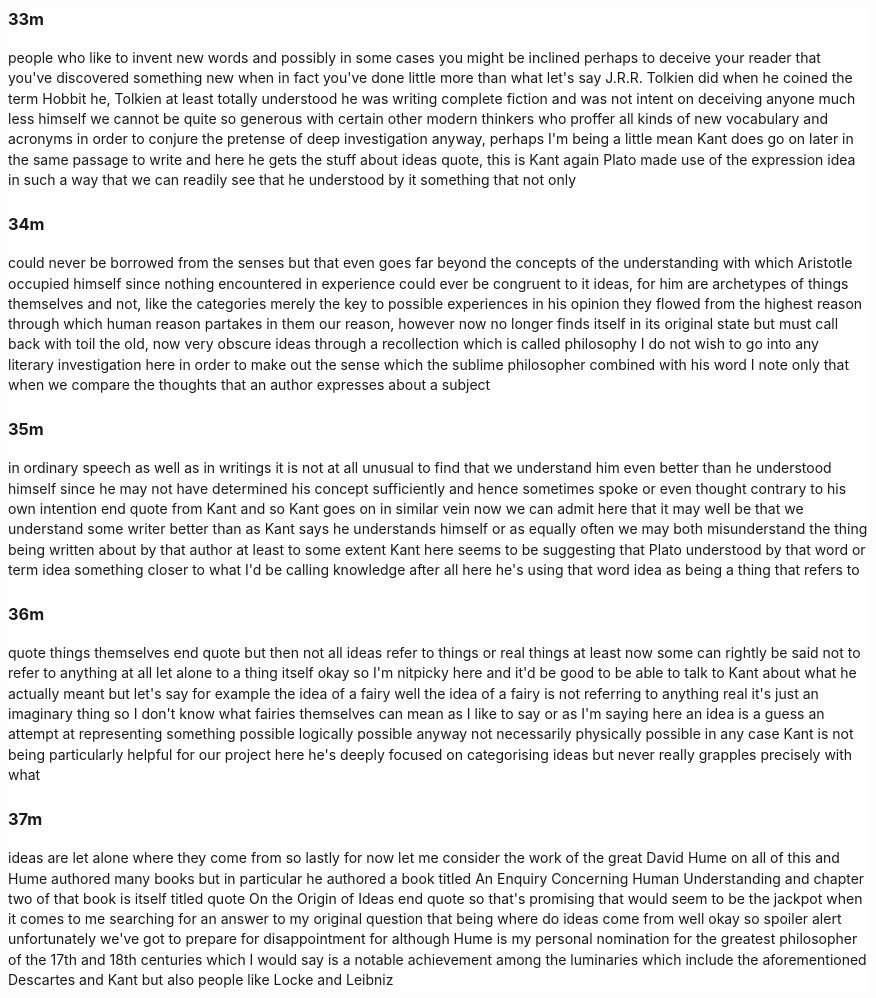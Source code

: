 ### 33m

people who like to invent new words and possibly in some cases you might be inclined perhaps to deceive your reader that you've discovered something new when in fact you've done little more than what let's say J.R.R. Tolkien did when he coined the term Hobbit he, Tolkien at least totally understood he was writing complete fiction and was not intent on deceiving anyone much less himself we cannot be quite so generous with certain other modern thinkers who proffer all kinds of new vocabulary and acronyms in order to conjure the pretense of deep investigation anyway, perhaps I'm being a little mean Kant does go on later in the same passage to write and here he gets the stuff about ideas quote, this is Kant again Plato made use of the expression idea in such a way that we can readily see that he understood by it something that not only

### 34m

could never be borrowed from the senses but that even goes far beyond the concepts of the understanding with which Aristotle occupied himself since nothing encountered in experience could ever be congruent to it ideas, for him are archetypes of things themselves and not, like the categories merely the key to possible experiences in his opinion they flowed from the highest reason through which human reason partakes in them our reason, however now no longer finds itself in its original state but must call back with toil the old, now very obscure ideas through a recollection which is called philosophy I do not wish to go into any literary investigation here in order to make out the sense which the sublime philosopher combined with his word I note only that when we compare the thoughts that an author expresses about a subject

### 35m

in ordinary speech as well as in writings it is not at all unusual to find that we understand him even better than he understood himself since he may not have determined his concept sufficiently and hence sometimes spoke or even thought contrary to his own intention end quote from Kant and so Kant goes on in similar vein now we can admit here that it may well be that we understand some writer better than as Kant says he understands himself or as equally often we may both misunderstand the thing being written about by that author at least to some extent Kant here seems to be suggesting that Plato understood by that word or term idea something closer to what I'd be calling knowledge after all here he's using that word idea as being a thing that refers to

### 36m

quote things themselves end quote but then not all ideas refer to things or real things at least now some can rightly be said not to refer to anything at all let alone to a thing itself okay so I'm nitpicky here and it'd be good to be able to talk to Kant about what he actually meant but let's say for example the idea of a fairy well the idea of a fairy is not referring to anything real it's just an imaginary thing so I don't know what fairies themselves can mean as I like to say or as I'm saying here an idea is a guess an attempt at representing something possible logically possible anyway not necessarily physically possible in any case Kant is not being particularly helpful for our project here he's deeply focused on categorising ideas but never really grapples precisely with what

### 37m

ideas are let alone where they come from so lastly for now let me consider the work of the great David Hume on all of this and Hume authored many books but in particular he authored a book titled An Enquiry Concerning Human Understanding and chapter two of that book is itself titled quote On the Origin of Ideas end quote so that's promising that would seem to be the jackpot when it comes to me searching for an answer to my original question that being where do ideas come from well okay so spoiler alert unfortunately we've got to prepare for disappointment for although Hume is my personal nomination for the greatest philosopher of the 17th and 18th centuries which I would say is a notable achievement among the luminaries which include the aforementioned Descartes and Kant but also people like Locke and Leibniz
